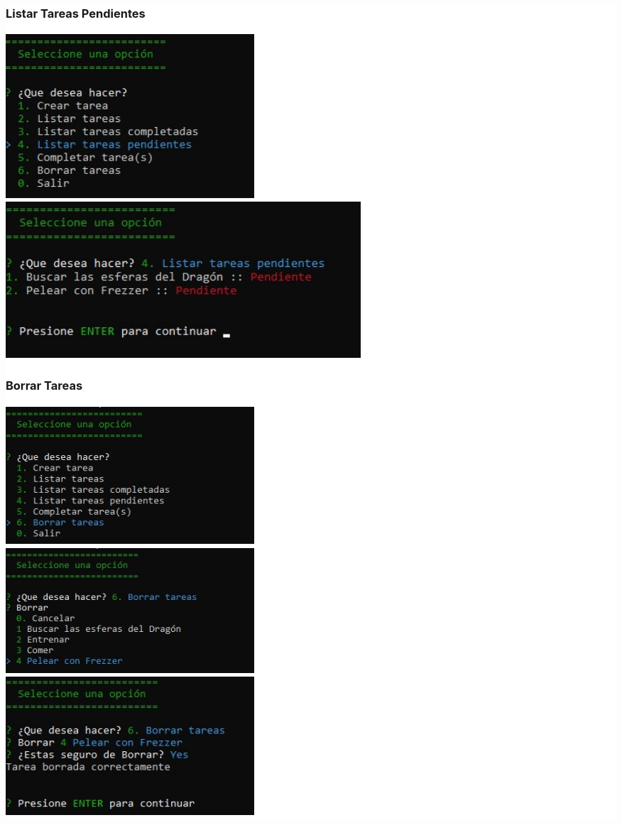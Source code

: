 ### Listar Tareas Pendientes
<img src="screens/10.jpg" alt="Menu principal" width="350"/><br/>
<img src="screens/11.jpg" alt="Menu principal" width="500"/>

### Borrar Tareas
<img src="screens/12.jpg" alt="Menu principal" width="350"/><br/>
<img src="screens/13.jpg" alt="Menu principal" width="350"/><br/>
<img src="screens/14.jpg" alt="Menu principal" width="350"/>